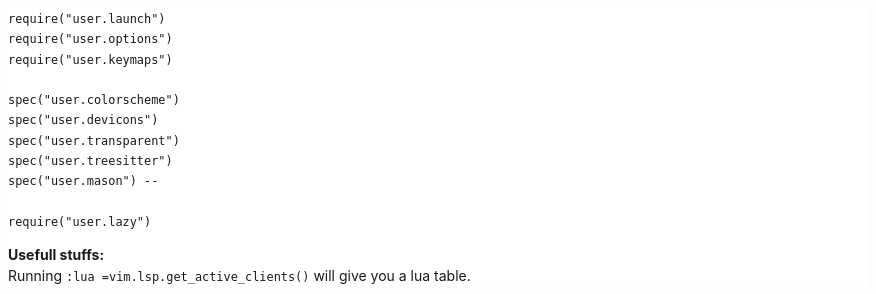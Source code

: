```
require("user.launch")
require("user.options")
require("user.keymaps")

spec("user.colorscheme")
spec("user.devicons")
spec("user.transparent")
spec("user.treesitter")
spec("user.mason") -- 

require("user.lazy")
```

**Usefull stuffs:**  
Running `:lua =vim.lsp.get_active_clients()` will give you a lua table.


